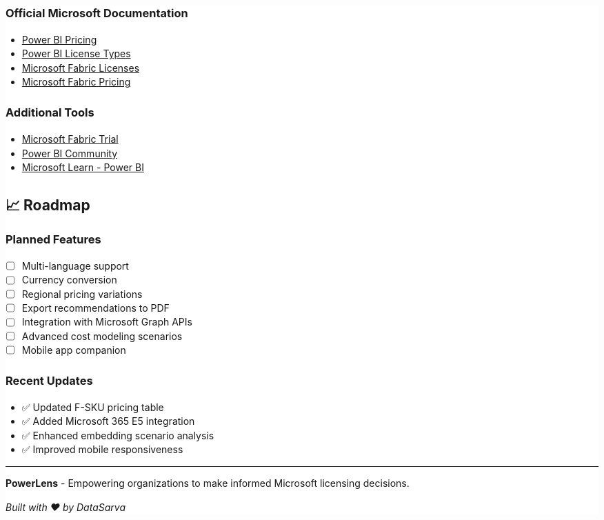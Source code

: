 ### Official Microsoft Documentation
- [Power BI Pricing](https://www.microsoft.com/en-us/power-platform/products/power-bi/pricing)
- [Power BI License Types](https://learn.microsoft.com/en-us/power-bi/consumer/end-user-license)
- [Microsoft Fabric Licenses](https://learn.microsoft.com/en-us/fabric/enterprise/licenses)
- [Microsoft Fabric Pricing](https://azure.microsoft.com/en-us/pricing/details/microsoft-fabric/)

### Additional Tools
- [Microsoft Fabric Trial](https://fabric.microsoft.com/)
- [Power BI Community](https://community.powerbi.com/)
- [Microsoft Learn - Power BI](https://learn.microsoft.com/en-us/power-bi/)

## 📈 Roadmap

### Planned Features
- [ ] Multi-language support
- [ ] Currency conversion
- [ ] Regional pricing variations
- [ ] Export recommendations to PDF
- [ ] Integration with Microsoft Graph APIs
- [ ] Advanced cost modeling scenarios
- [ ] Mobile app companion

### Recent Updates
- ✅ Updated F-SKU pricing table
- ✅ Added Microsoft 365 E5 integration
- ✅ Enhanced embedding scenario analysis
- ✅ Improved mobile responsiveness

---

**PowerLens** - Empowering organizations to make informed Microsoft licensing decisions.

*Built with ❤️ by DataSarva*

